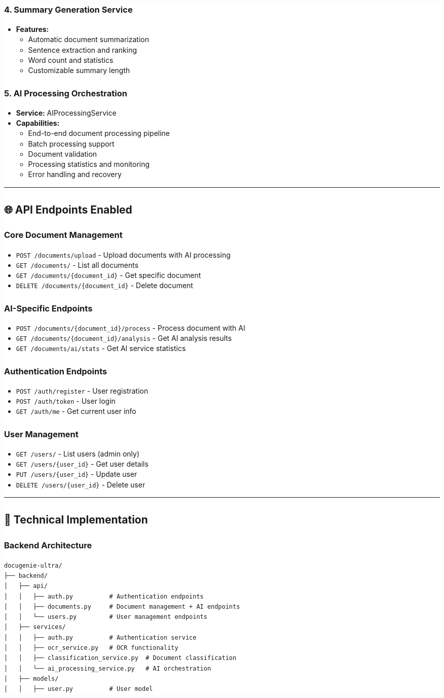 ### 4. **Summary Generation Service**
- **Features:**
  - Automatic document summarization
  - Sentence extraction and ranking
  - Word count and statistics
  - Customizable summary length

### 5. **AI Processing Orchestration**
- **Service:** AIProcessingService
- **Capabilities:**
  - End-to-end document processing pipeline
  - Batch processing support
  - Document validation
  - Processing statistics and monitoring
  - Error handling and recovery

---

## 🌐 API Endpoints Enabled

### Core Document Management
- `POST /documents/upload` - Upload documents with AI processing
- `GET /documents/` - List all documents
- `GET /documents/{document_id}` - Get specific document
- `DELETE /documents/{document_id}` - Delete document

### AI-Specific Endpoints
- `POST /documents/{document_id}/process` - Process document with AI
- `GET /documents/{document_id}/analysis` - Get AI analysis results
- `GET /documents/ai/stats` - Get AI service statistics

### Authentication Endpoints
- `POST /auth/register` - User registration
- `POST /auth/token` - User login
- `GET /auth/me` - Get current user info

### User Management
- `GET /users/` - List users (admin only)
- `GET /users/{user_id}` - Get user details
- `PUT /users/{user_id}` - Update user
- `DELETE /users/{user_id}` - Delete user

---

## 🔧 Technical Implementation

### Backend Architecture
```
docugenie-ultra/
├── backend/
│   ├── api/
│   │   ├── auth.py          # Authentication endpoints
│   │   ├── documents.py     # Document management + AI endpoints
│   │   └── users.py         # User management endpoints
│   ├── services/
│   │   ├── auth.py          # Authentication service
│   │   ├── ocr_service.py   # OCR functionality
│   │   ├── classification_service.py  # Document classification
│   │   └── ai_processing_service.py   # AI orchestration
│   ├── models/
│   │   ├── user.py          # User model
```